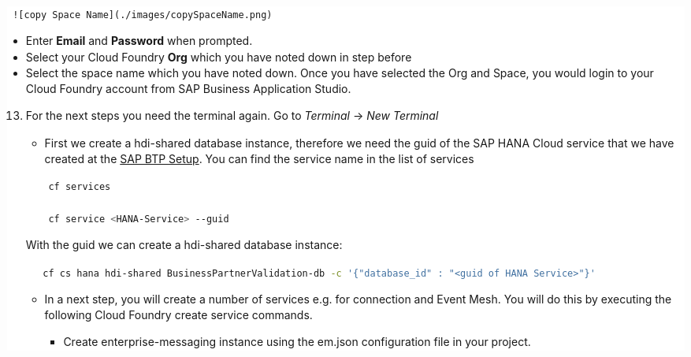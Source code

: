      ![copy Space Name](./images/copySpaceName.png)
     
   * Enter **Email** and **Password** when prompted.
   * Select your Cloud Foundry **Org** which you have noted down in step before 
   * Select the space name which you have noted down. Once you have selected the Org and Space, you would login to your Cloud Foundry account from SAP Business Application Studio.


13. For the next steps you need the terminal again. Go to *Terminal* -> *New Terminal*
    - First we create a hdi-shared database instance, therefore we need the guid of the SAP HANA Cloud service that we have created at the [SAP BTP Setup](../scp-setup/README.md). You can find the service name in the list of services
      
	 ```bash
		 cf services    
		    
		 cf service <HANA-Service> --guid
    ```

    With the guid we can create a hdi-shared database instance:
       
    ```bash
       cf cs hana hdi-shared BusinessPartnerValidation-db -c '{"database_id" : "<guid of HANA Service>"}'
    ```   
            
   
    - In a next step, you will create a number of services e.g. for connection and Event Mesh. You will do this by executing the following Cloud Foundry create service commands.
   
      * Create enterprise-messaging instance using the em.json configuration file in your project.
     